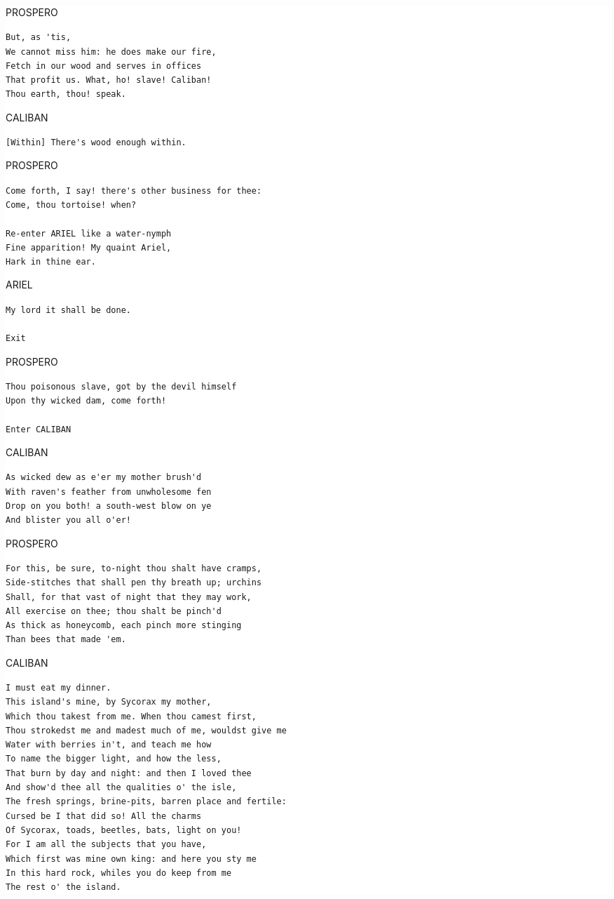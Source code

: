 PROSPERO

    But, as 'tis,
    We cannot miss him: he does make our fire,
    Fetch in our wood and serves in offices
    That profit us. What, ho! slave! Caliban!
    Thou earth, thou! speak.

CALIBAN

    [Within] There's wood enough within.

PROSPERO

    Come forth, I say! there's other business for thee:
    Come, thou tortoise! when?

    Re-enter ARIEL like a water-nymph
    Fine apparition! My quaint Ariel,
    Hark in thine ear.

ARIEL

    My lord it shall be done.

    Exit

PROSPERO

    Thou poisonous slave, got by the devil himself
    Upon thy wicked dam, come forth!

    Enter CALIBAN

CALIBAN

    As wicked dew as e'er my mother brush'd
    With raven's feather from unwholesome fen
    Drop on you both! a south-west blow on ye
    And blister you all o'er!

PROSPERO

    For this, be sure, to-night thou shalt have cramps,
    Side-stitches that shall pen thy breath up; urchins
    Shall, for that vast of night that they may work,
    All exercise on thee; thou shalt be pinch'd
    As thick as honeycomb, each pinch more stinging
    Than bees that made 'em.

CALIBAN

    I must eat my dinner.
    This island's mine, by Sycorax my mother,
    Which thou takest from me. When thou camest first,
    Thou strokedst me and madest much of me, wouldst give me
    Water with berries in't, and teach me how
    To name the bigger light, and how the less,
    That burn by day and night: and then I loved thee
    And show'd thee all the qualities o' the isle,
    The fresh springs, brine-pits, barren place and fertile:
    Cursed be I that did so! All the charms
    Of Sycorax, toads, beetles, bats, light on you!
    For I am all the subjects that you have,
    Which first was mine own king: and here you sty me
    In this hard rock, whiles you do keep from me
    The rest o' the island.
